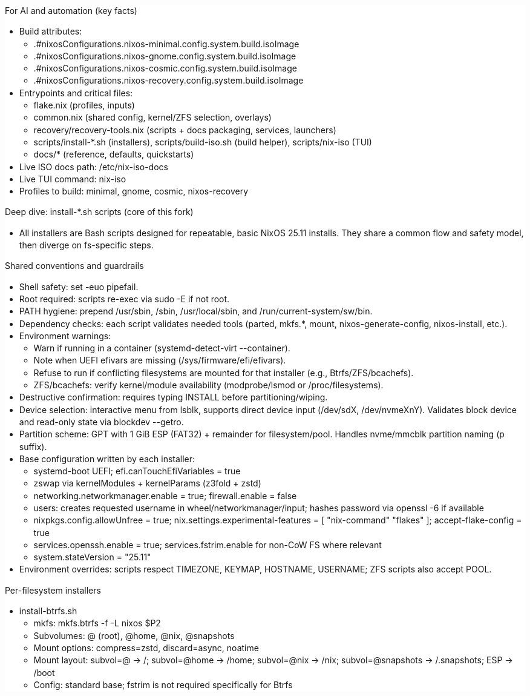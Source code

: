 For AI and automation (key facts)
- Build attributes:
  - .#nixosConfigurations.nixos-minimal.config.system.build.isoImage
  - .#nixosConfigurations.nixos-gnome.config.system.build.isoImage
  - .#nixosConfigurations.nixos-cosmic.config.system.build.isoImage
  - .#nixosConfigurations.nixos-recovery.config.system.build.isoImage
- Entrypoints and critical files:
  - flake.nix (profiles, inputs)
  - common.nix (shared config, kernel/ZFS selection, overlays)
  - recovery/recovery-tools.nix (scripts + docs packaging, services, launchers)
  - scripts/install-*.sh (installers), scripts/build-iso.sh (build helper), scripts/nix-iso (TUI)
  - docs/* (reference, defaults, quickstarts)
- Live ISO docs path: /etc/nix-iso-docs
- Live TUI command: nix-iso
- Profiles to build: minimal, gnome, cosmic, nixos-recovery

Deep dive: install-*.sh scripts (core of this fork)
- All installers are Bash scripts designed for repeatable, basic NixOS 25.11 installs. They share a common flow and safety model, then diverge on fs-specific steps.

Shared conventions and guardrails
- Shell safety: set -euo pipefail.
- Root required: scripts re-exec via sudo -E if not root.
- PATH hygiene: prepend /usr/sbin, /sbin, /usr/local/sbin, and /run/current-system/sw/bin.
- Dependency checks: each script validates needed tools (parted, mkfs.*, mount, nixos-generate-config, nixos-install, etc.).
- Environment warnings:
  - Warn if running in a container (systemd-detect-virt --container).
  - Note when UEFI efivars are missing (/sys/firmware/efi/efivars).
  - Refuse to run if conflicting filesystems are mounted for that installer (e.g., Btrfs/ZFS/bcachefs).
  - ZFS/bcachefs: verify kernel/module availability (modprobe/lsmod or /proc/filesystems).
- Destructive confirmation: requires typing INSTALL before partitioning/wiping.
- Device selection: interactive menu from lsblk, supports direct device input (/dev/sdX, /dev/nvmeXnY). Validates block device and read-only state via blockdev --getro.
- Partition scheme: GPT with 1 GiB ESP (FAT32) + remainder for filesystem/pool. Handles nvme/mmcblk partition naming (p suffix).
- Base configuration written by each installer:
  - systemd-boot UEFI; efi.canTouchEfiVariables = true
  - zswap via kernelModules + kernelParams (z3fold + zstd)
  - networking.networkmanager.enable = true; firewall.enable = false
  - users: creates requested username in wheel/networkmanager/input; hashes password via openssl -6 if available
  - nixpkgs.config.allowUnfree = true; nix.settings.experimental-features = [ "nix-command" "flakes" ]; accept-flake-config = true
  - services.openssh.enable = true; services.fstrim.enable for non-CoW FS where relevant
  - system.stateVersion = "25.11"
- Environment overrides: scripts respect TIMEZONE, KEYMAP, HOSTNAME, USERNAME; ZFS scripts also accept POOL.

Per-filesystem installers
- install-btrfs.sh
  - mkfs: mkfs.btrfs -f -L nixos $P2
  - Subvolumes: @ (root), @home, @nix, @snapshots
  - Mount options: compress=zstd, discard=async, noatime
  - Mount layout: subvol=@ → /; subvol=@home → /home; subvol=@nix → /nix; subvol=@snapshots → /.snapshots; ESP → /boot
  - Config: standard base; fstrim is not required specifically for Btrfs
